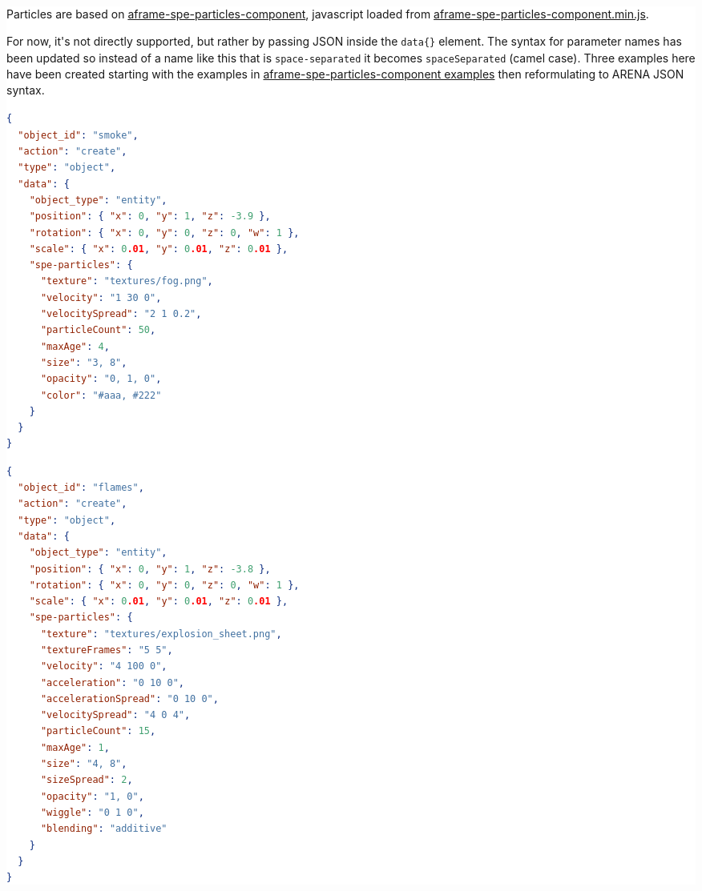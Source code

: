 Particles are based on [aframe-spe-particles-component](https://github.com/harlyq/aframe-spe-particles-component), javascript loaded from [aframe-spe-particles-component.min.js](https://unpkg.com/aframe-spe-particles-component@^1.0.4/dist/aframe-spe-particles-component.min.js).

For now, it's not directly supported, but rather by passing JSON inside the `data{}` element. The syntax for parameter names has been updated so instead of a name like this that is `space-separated` it becomes `spaceSeparated` (camel case). Three examples here have been created starting with the examples in [aframe-spe-particles-component examples](https://harlyq.github.io/aframe-spe-particles-component/) then reformulating to ARENA JSON syntax.

```json
{
  "object_id": "smoke",
  "action": "create",
  "type": "object",
  "data": {
    "object_type": "entity",
    "position": { "x": 0, "y": 1, "z": -3.9 },
    "rotation": { "x": 0, "y": 0, "z": 0, "w": 1 },
    "scale": { "x": 0.01, "y": 0.01, "z": 0.01 },
    "spe-particles": {
      "texture": "textures/fog.png",
      "velocity": "1 30 0",
      "velocitySpread": "2 1 0.2",
      "particleCount": 50,
      "maxAge": 4,
      "size": "3, 8",
      "opacity": "0, 1, 0",
      "color": "#aaa, #222"
    }
  }
}
```

```json
{
  "object_id": "flames",
  "action": "create",
  "type": "object",
  "data": {
    "object_type": "entity",
    "position": { "x": 0, "y": 1, "z": -3.8 },
    "rotation": { "x": 0, "y": 0, "z": 0, "w": 1 },
    "scale": { "x": 0.01, "y": 0.01, "z": 0.01 },
    "spe-particles": {
      "texture": "textures/explosion_sheet.png",
      "textureFrames": "5 5",
      "velocity": "4 100 0",
      "acceleration": "0 10 0",
      "accelerationSpread": "0 10 0",
      "velocitySpread": "4 0 4",
      "particleCount": 15,
      "maxAge": 1,
      "size": "4, 8",
      "sizeSpread": 2,
      "opacity": "1, 0",
      "wiggle": "0 1 0",
      "blending": "additive"
    }
  }
}
```
